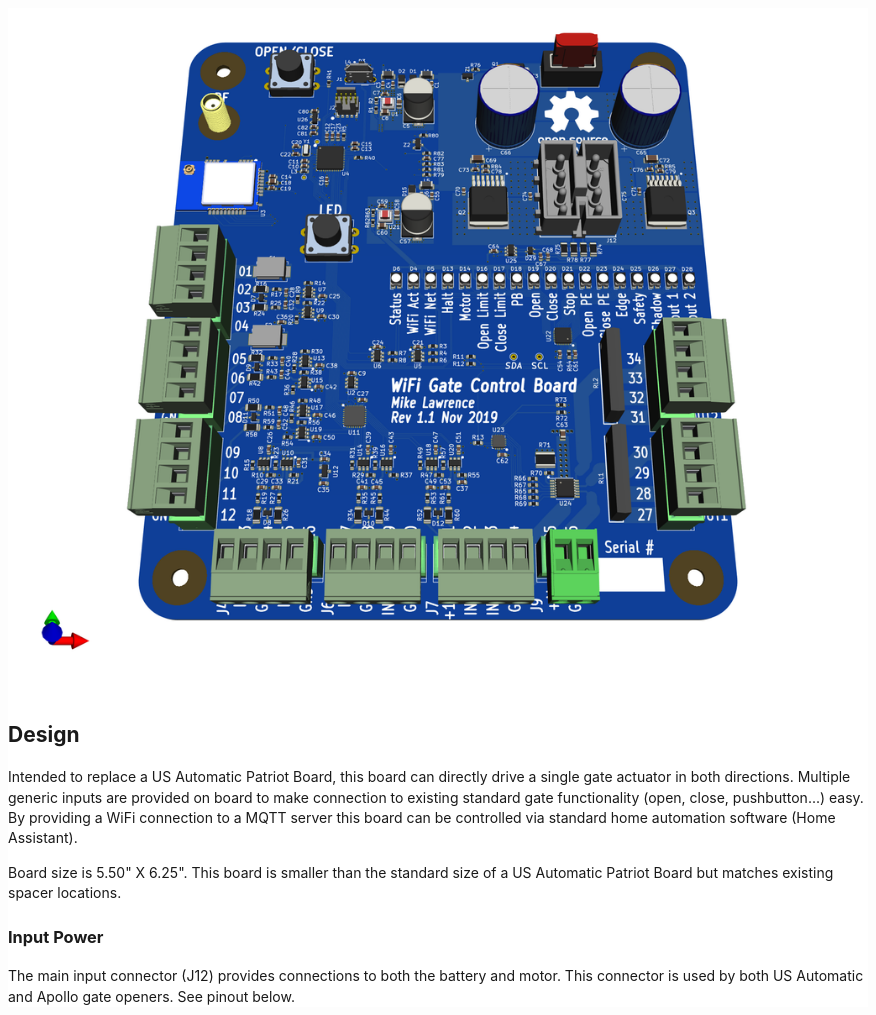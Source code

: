 <img src="meta/WiFi-Gate-Control-Board-Front.png">

## Design

Intended to replace a US Automatic Patriot Board, this board can directly drive a single gate actuator in both directions. Multiple generic inputs are provided on board to make connection to existing standard gate functionality (open, close, pushbutton...) easy. By providing a WiFi connection to a MQTT server this board can be controlled via standard home automation software (Home Assistant).

Board size is 5.50" X 6.25". This board is smaller than the standard size of a US Automatic Patriot Board but matches existing spacer locations.

### Input Power

The main input connector (J12) provides connections to both the battery and motor. This connector is used by both US Automatic and Apollo gate openers. See pinout below.
